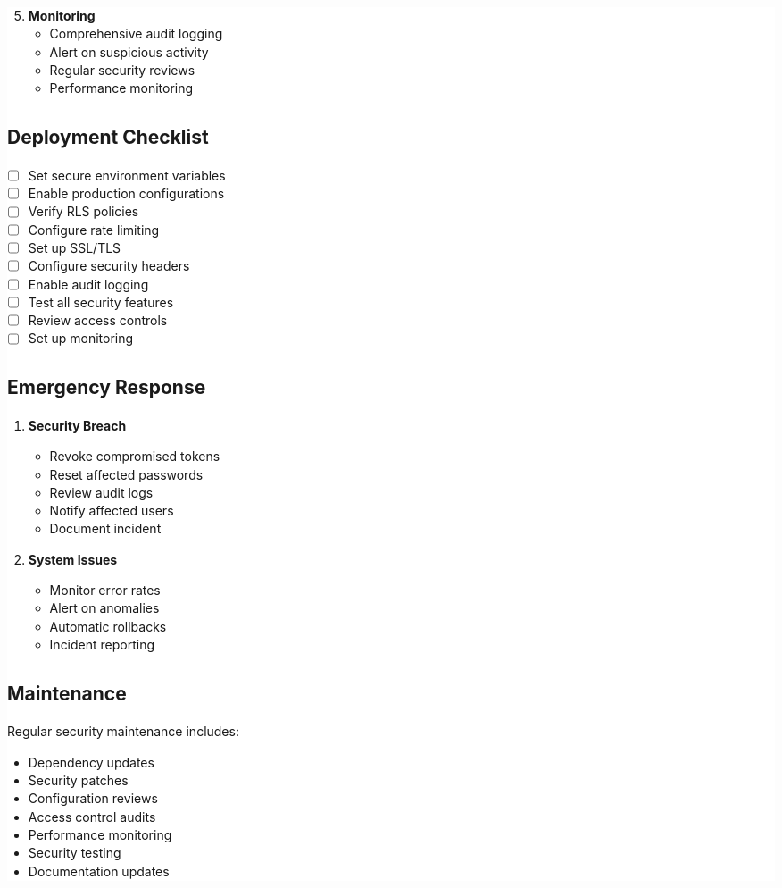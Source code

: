 5. **Monitoring**
   - Comprehensive audit logging
   - Alert on suspicious activity
   - Regular security reviews
   - Performance monitoring

## Deployment Checklist

- [ ] Set secure environment variables
- [ ] Enable production configurations
- [ ] Verify RLS policies
- [ ] Configure rate limiting
- [ ] Set up SSL/TLS
- [ ] Configure security headers
- [ ] Enable audit logging
- [ ] Test all security features
- [ ] Review access controls
- [ ] Set up monitoring

## Emergency Response

1. **Security Breach**
   - Revoke compromised tokens
   - Reset affected passwords
   - Review audit logs
   - Notify affected users
   - Document incident

2. **System Issues**
   - Monitor error rates
   - Alert on anomalies
   - Automatic rollbacks
   - Incident reporting

## Maintenance

Regular security maintenance includes:

- Dependency updates
- Security patches
- Configuration reviews
- Access control audits
- Performance monitoring
- Security testing
- Documentation updates